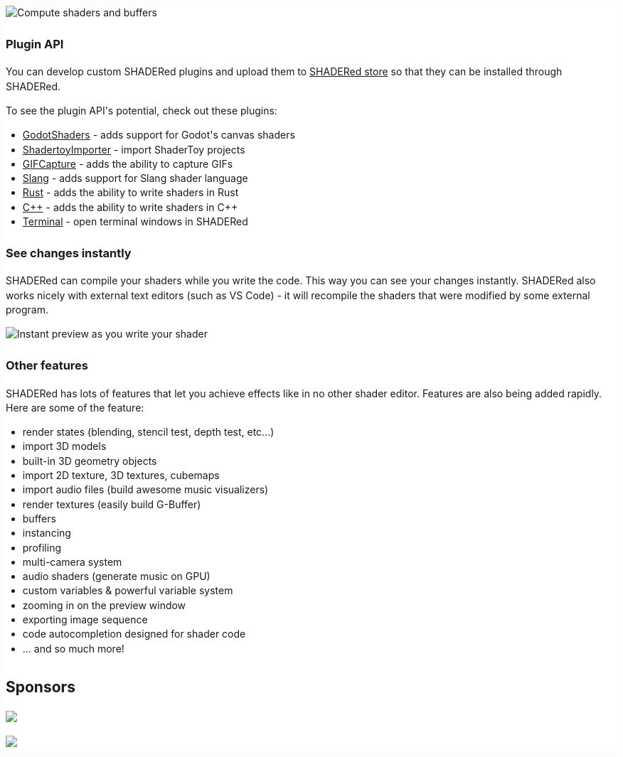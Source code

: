 ![Compute shaders and buffers](./Misc/Screenshots/computesh.gif)


### Plugin API
You can develop custom SHADERed plugins and upload them to [SHADERed store](https://shadered.org/addons) so that they can be installed through SHADERed.

To see the plugin API's potential, check out these plugins:
* [GodotShaders](https://shadered.org/plugin?id=godotshaders) - adds support for Godot's canvas shaders
* [ShadertoyImporter](https://shadered.org/plugin?id=shadertoyimport) - import ShaderToy projects
* [GIFCapture](https://shadered.org/plugin?id=gifcapture) - adds the ability to capture GIFs
* [Slang](https://shadered.org/plugin?id=slang) - adds support for Slang shader language
* [Rust](https://shadered.org/plugin?id=Rust) - adds the ability to write shaders in Rust
* [C++](https://shadered.org/plugin?id=CPP) - adds the ability to write shaders in C++
* [Terminal](https://shadered.org/plugin?id=Terminal) - open terminal windows in SHADERed

### See changes instantly
SHADERed can compile your shaders while you write the code.
This way you can see your changes instantly.
SHADERed also works nicely with external text editors (such as VS Code) - it will recompile the shaders that were modified by some external program.

![Instant preview as you write your shader](./Misc/Screenshots/instantresult.gif)

### Other features
SHADERed has lots of features that let you achieve effects like in no other shader editor. Features are also being added rapidly. Here are some of the feature:
* render states (blending, stencil test, depth test, etc...)
* import 3D models
* built-in 3D geometry objects
* import 2D texture, 3D textures, cubemaps
* import audio files (build awesome music visualizers)
* render textures (easily build G-Buffer)
* buffers
* instancing
* profiling
* multi-camera system
* audio shaders (generate music on GPU)
* custom variables & powerful variable system
* zooming in on the preview window
* exporting image sequence
* code autocompletion designed for shader code
* ... and so much more!

## Sponsors
[<img height="90" src="bin/data/sponsors/Embark-black.png">](https://embark-studios.com/)

[<img width="150" src="https://opensource.nyc3.cdn.digitaloceanspaces.com/attribution/assets/PNG/DO_Logo_Vertical_Blue.png">](https://www.digitalocean.com/?utm_medium=opensource&utm_source=SHADERed)
